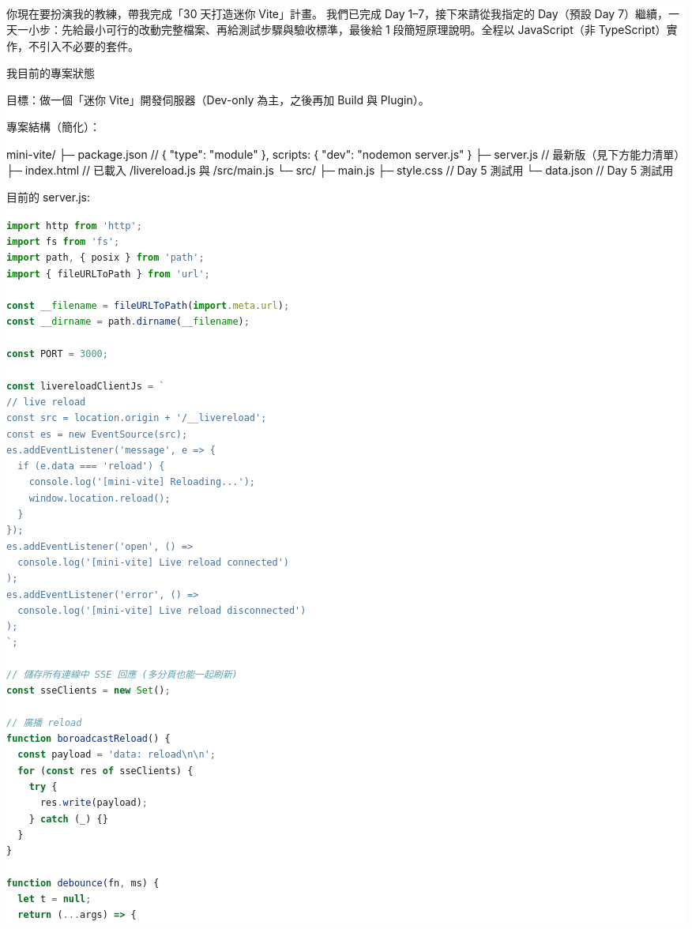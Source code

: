你現在要扮演我的教練，帶我完成「30 天打造迷你 Vite」計畫。
我們已完成 Day 1–7，接下來請從我指定的 Day（預設 Day 7）繼續，一天一小步：先給最小可行的改動完整檔案、再給測試步驟與驗收標準，最後給 1 段簡短原理說明。全程以 JavaScript（非 TypeScript）實作，不引入不必要的套件。

我目前的專案狀態

目標：做一個「迷你 Vite」開發伺服器（Dev-only 為主，之後再加 Build 與 Plugin）。

專案結構（簡化）：

mini-vite/
├─ package.json // { "type": "module" }, scripts: { "dev": "nodemon server.js" }
├─ server.js // 最新版（見下方能力清單）
├─ index.html // 已載入 /livereload.js 與 /src/main.js
└─ src/
├─ main.js
├─ style.css // Day 5 測試用
└─ data.json // Day 5 測試用

目前的 server.js:

```javascript
import http from 'http';
import fs from 'fs';
import path, { posix } from 'path';
import { fileURLToPath } from 'url';

const __filename = fileURLToPath(import.meta.url);
const __dirname = path.dirname(__filename);

const PORT = 3000;

const livereloadClientJs = `
// live reload
const src = location.origin + '/__livereload';
const es = new EventSource(src);
es.addEventListener('message', e => {
  if (e.data === 'reload') {
    console.log('[mini-vite] Reloading...');
    window.location.reload();
  }
});
es.addEventListener('open', () =>
  console.log('[mini-vite] Live reload connected')
);
es.addEventListener('error', () =>
  console.log('[mini-vite] Live reload disconnected')
);
`;

// 儲存所有連線中 SSE 回應 (多分頁也能一起刷新)
const sseClients = new Set();

// 廣播 reload
function boroadcastReload() {
  const payload = 'data: reload\n\n';
  for (const res of sseClients) {
    try {
      res.write(payload);
    } catch (_) {}
  }
}

function debounce(fn, ms) {
  let t = null;
  return (...args) => {
```